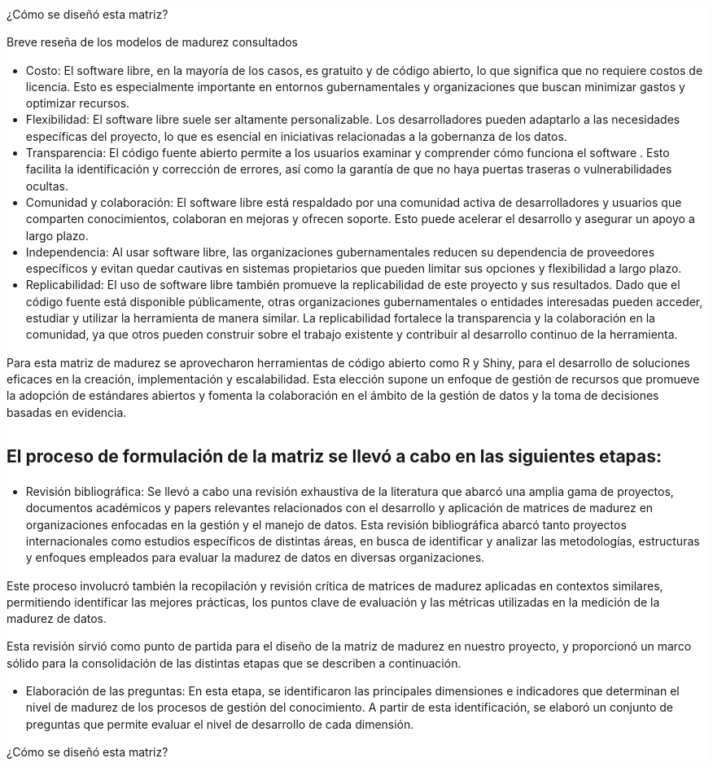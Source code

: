 ¿Cómo se diseñó esta matriz?

Breve reseña de los modelos de madurez consultados

- Costo: El software libre, en la mayoría de los casos, es gratuito y de código abierto, lo que significa que no requiere costos de licencia. Esto es especialmente importante en entornos gubernamentales y organizaciones que buscan minimizar gastos y optimizar recursos.
- Flexibilidad: El software libre suele ser altamente personalizable. Los desarrolladores pueden adaptarlo a las necesidades específicas del proyecto, lo que es esencial en iniciativas relacionadas a la gobernanza de los datos.
- Transparencia: El código fuente abierto permite a los usuarios examinar y comprender cómo funciona el software . Esto facilita la identificación y corrección de errores, así como la garantía de que no haya puertas traseras o vulnerabilidades ocultas.
- Comunidad y colaboración: El software libre está respaldado por una comunidad activa de desarrolladores y usuarios que comparten conocimientos, colaboran en mejoras y ofrecen soporte. Esto puede acelerar el desarrollo y asegurar un apoyo a largo plazo.
- Independencia: Al usar software libre, las organizaciones gubernamentales reducen su dependencia de proveedores específicos y evitan quedar cautivas en sistemas propietarios que pueden limitar sus opciones y flexibilidad a largo plazo.
- Replicabilidad: El uso de software libre también promueve la replicabilidad de este proyecto y sus resultados. Dado que el código fuente está disponible públicamente, otras organizaciones gubernamentales o entidades interesadas pueden acceder, estudiar y utilizar la herramienta de manera similar. La replicabilidad fortalece la transparencia y la colaboración en la comunidad, ya que otros pueden construir sobre el trabajo existente y contribuir al desarrollo continuo de la herramienta.

Para esta matriz de madurez se aprovecharon herramientas de código abierto como R y Shiny, para el desarrollo de soluciones eficaces en la creación, implementación y escalabilidad. Esta elección supone un enfoque de gestión de recursos que promueve  la adopción de estándares abiertos y fomenta la colaboración en el ámbito de la gestión de datos y la toma de decisiones basadas en evidencia.

## El proceso de formulación de la matriz se llevó a cabo en las siguientes etapas:

- Revisión bibliográfica: Se llevó a cabo una revisión exhaustiva de la literatura que abarcó una amplia gama de proyectos, documentos académicos y papers relevantes relacionados con el desarrollo y aplicación de matrices de madurez en organizaciones enfocadas en la gestión y el manejo de datos. Esta revisión bibliográfica abarcó tanto proyectos internacionales como estudios específicos de distintas áreas, en busca de identificar y analizar las metodologías, estructuras y enfoques empleados para evaluar la madurez de datos en diversas organizaciones.

Este proceso involucró también la recopilación y revisión crítica de matrices de madurez aplicadas en contextos similares, permitiendo identificar las mejores prácticas, los puntos clave de evaluación y las métricas utilizadas en la medición de la madurez de datos.

Esta revisión sirvió como punto de partida para el diseño de la matriz de madurez en nuestro proyecto, y proporcionó un marco sólido para la consolidación de las distintas etapas que se describen a continuación.

- Elaboración de las preguntas: En esta etapa, se identificaron las principales dimensiones e indicadores que determinan el nivel de madurez de los procesos de gestión del conocimiento. A partir de esta identificación, se elaboró un conjunto de preguntas que permite evaluar el nivel de desarrollo de cada dimensión.

¿Cómo se diseñó esta matriz?
